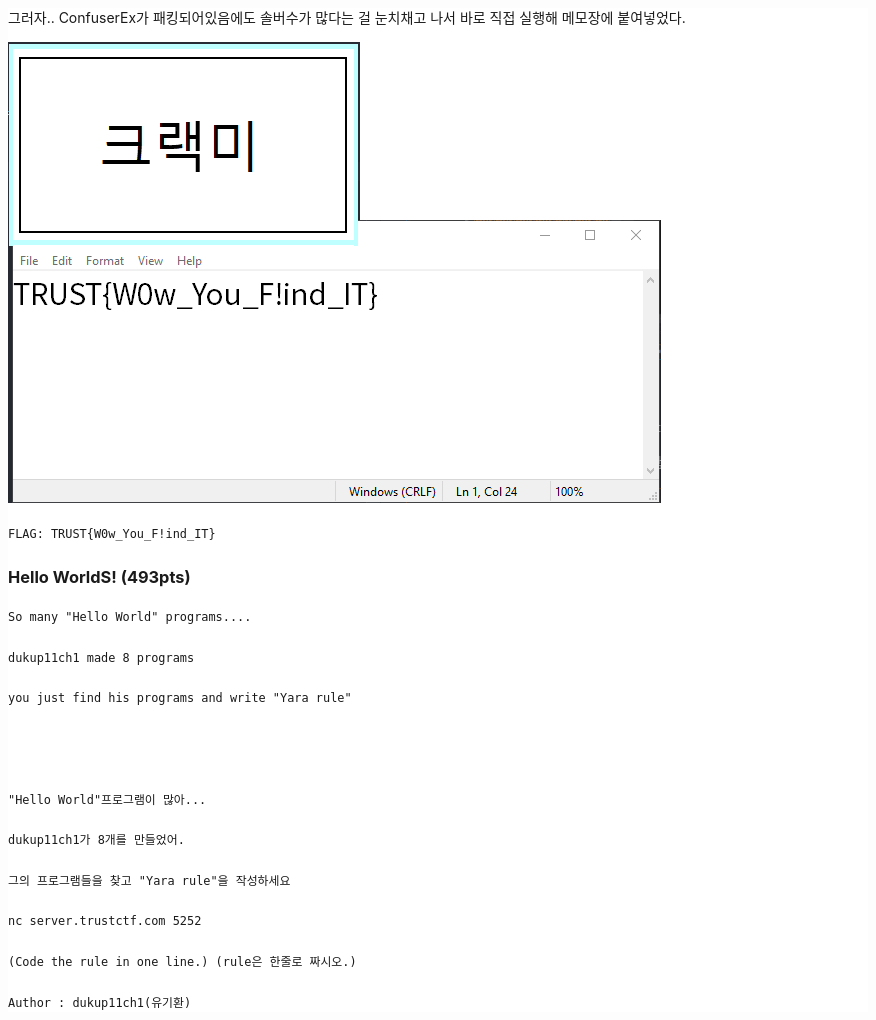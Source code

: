 그러자.. ConfuserEx가 패킹되어있음에도 솔버수가 많다는 걸 눈치채고 나서 바로 직접 실행해 메모장에 붙여넣었다.

![](img/crackme-5.png)

```
FLAG: TRUST{W0w_You_F!ind_IT}
```

### Hello WorldS! (493pts)

```
So many "Hello World" programs....

dukup11ch1 made 8 programs

you just find his programs and write "Yara rule" 




"Hello World"프로그램이 많아...

dukup11ch1가 8개를 만들었어.

그의 프로그램들을 찾고 "Yara rule"을 작성하세요

nc server.trustctf.com 5252

(Code the rule in one line.) (rule은 한줄로 짜시오.)

Author : dukup11ch1(유기환)
```
